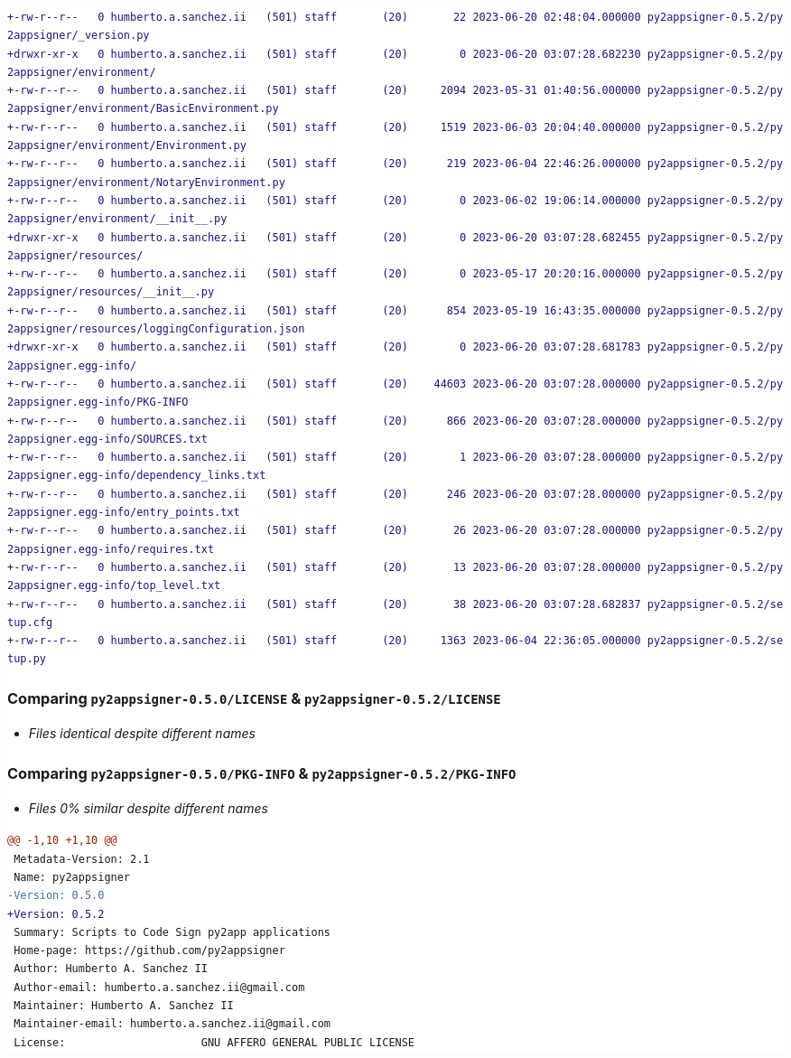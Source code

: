 ```diff
+-rw-r--r--   0 humberto.a.sanchez.ii   (501) staff       (20)       22 2023-06-20 02:48:04.000000 py2appsigner-0.5.2/py2appsigner/_version.py
+drwxr-xr-x   0 humberto.a.sanchez.ii   (501) staff       (20)        0 2023-06-20 03:07:28.682230 py2appsigner-0.5.2/py2appsigner/environment/
+-rw-r--r--   0 humberto.a.sanchez.ii   (501) staff       (20)     2094 2023-05-31 01:40:56.000000 py2appsigner-0.5.2/py2appsigner/environment/BasicEnvironment.py
+-rw-r--r--   0 humberto.a.sanchez.ii   (501) staff       (20)     1519 2023-06-03 20:04:40.000000 py2appsigner-0.5.2/py2appsigner/environment/Environment.py
+-rw-r--r--   0 humberto.a.sanchez.ii   (501) staff       (20)      219 2023-06-04 22:46:26.000000 py2appsigner-0.5.2/py2appsigner/environment/NotaryEnvironment.py
+-rw-r--r--   0 humberto.a.sanchez.ii   (501) staff       (20)        0 2023-06-02 19:06:14.000000 py2appsigner-0.5.2/py2appsigner/environment/__init__.py
+drwxr-xr-x   0 humberto.a.sanchez.ii   (501) staff       (20)        0 2023-06-20 03:07:28.682455 py2appsigner-0.5.2/py2appsigner/resources/
+-rw-r--r--   0 humberto.a.sanchez.ii   (501) staff       (20)        0 2023-05-17 20:20:16.000000 py2appsigner-0.5.2/py2appsigner/resources/__init__.py
+-rw-r--r--   0 humberto.a.sanchez.ii   (501) staff       (20)      854 2023-05-19 16:43:35.000000 py2appsigner-0.5.2/py2appsigner/resources/loggingConfiguration.json
+drwxr-xr-x   0 humberto.a.sanchez.ii   (501) staff       (20)        0 2023-06-20 03:07:28.681783 py2appsigner-0.5.2/py2appsigner.egg-info/
+-rw-r--r--   0 humberto.a.sanchez.ii   (501) staff       (20)    44603 2023-06-20 03:07:28.000000 py2appsigner-0.5.2/py2appsigner.egg-info/PKG-INFO
+-rw-r--r--   0 humberto.a.sanchez.ii   (501) staff       (20)      866 2023-06-20 03:07:28.000000 py2appsigner-0.5.2/py2appsigner.egg-info/SOURCES.txt
+-rw-r--r--   0 humberto.a.sanchez.ii   (501) staff       (20)        1 2023-06-20 03:07:28.000000 py2appsigner-0.5.2/py2appsigner.egg-info/dependency_links.txt
+-rw-r--r--   0 humberto.a.sanchez.ii   (501) staff       (20)      246 2023-06-20 03:07:28.000000 py2appsigner-0.5.2/py2appsigner.egg-info/entry_points.txt
+-rw-r--r--   0 humberto.a.sanchez.ii   (501) staff       (20)       26 2023-06-20 03:07:28.000000 py2appsigner-0.5.2/py2appsigner.egg-info/requires.txt
+-rw-r--r--   0 humberto.a.sanchez.ii   (501) staff       (20)       13 2023-06-20 03:07:28.000000 py2appsigner-0.5.2/py2appsigner.egg-info/top_level.txt
+-rw-r--r--   0 humberto.a.sanchez.ii   (501) staff       (20)       38 2023-06-20 03:07:28.682837 py2appsigner-0.5.2/setup.cfg
+-rw-r--r--   0 humberto.a.sanchez.ii   (501) staff       (20)     1363 2023-06-04 22:36:05.000000 py2appsigner-0.5.2/setup.py
```

### Comparing `py2appsigner-0.5.0/LICENSE` & `py2appsigner-0.5.2/LICENSE`

 * *Files identical despite different names*

### Comparing `py2appsigner-0.5.0/PKG-INFO` & `py2appsigner-0.5.2/PKG-INFO`

 * *Files 0% similar despite different names*

```diff
@@ -1,10 +1,10 @@
 Metadata-Version: 2.1
 Name: py2appsigner
-Version: 0.5.0
+Version: 0.5.2
 Summary: Scripts to Code Sign py2app applications
 Home-page: https://github.com/py2appsigner
 Author: Humberto A. Sanchez II
 Author-email: humberto.a.sanchez.ii@gmail.com
 Maintainer: Humberto A. Sanchez II
 Maintainer-email: humberto.a.sanchez.ii@gmail.com
 License:                     GNU AFFERO GENERAL PUBLIC LICENSE
```
